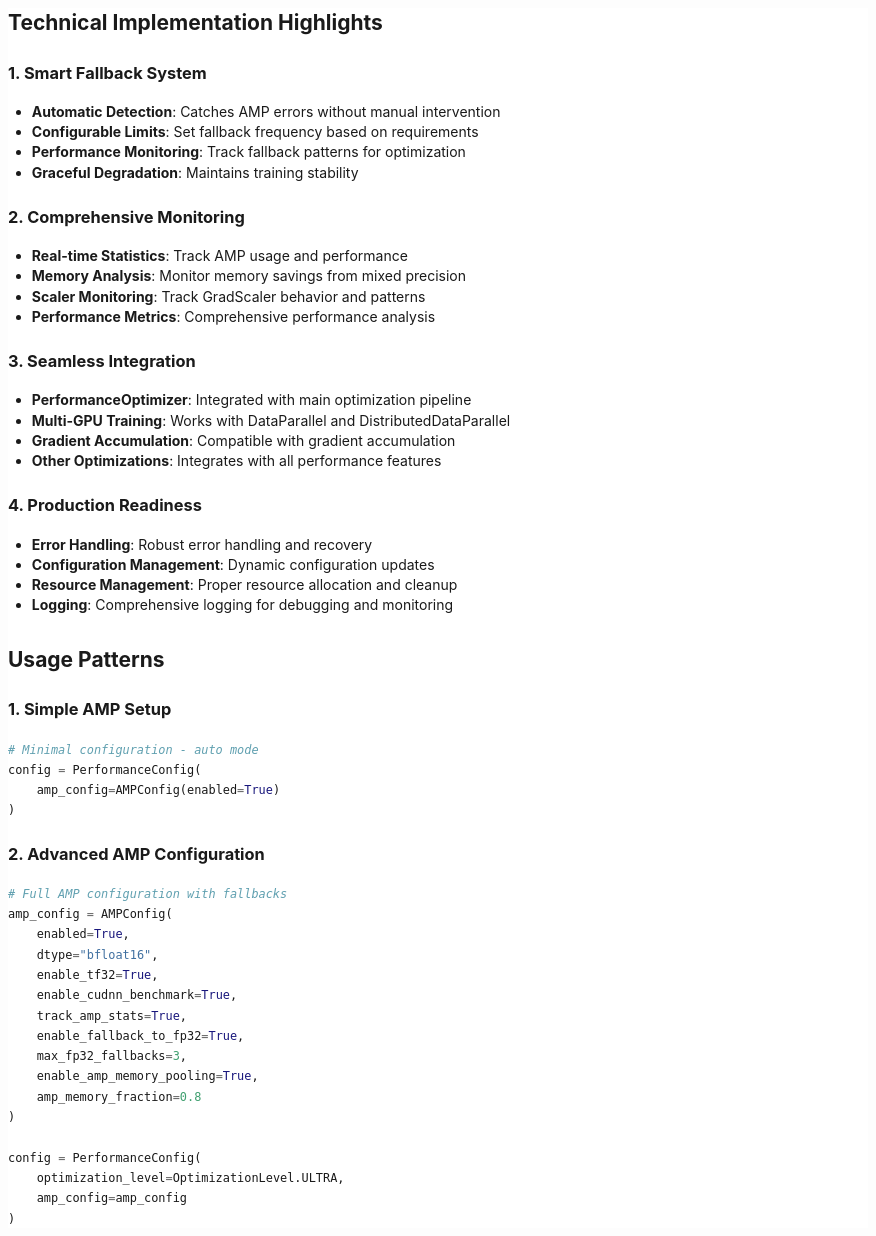 ```python
```

## Technical Implementation Highlights

### 1. Smart Fallback System
- **Automatic Detection**: Catches AMP errors without manual intervention
- **Configurable Limits**: Set fallback frequency based on requirements
- **Performance Monitoring**: Track fallback patterns for optimization
- **Graceful Degradation**: Maintains training stability

### 2. Comprehensive Monitoring
- **Real-time Statistics**: Track AMP usage and performance
- **Memory Analysis**: Monitor memory savings from mixed precision
- **Scaler Monitoring**: Track GradScaler behavior and patterns
- **Performance Metrics**: Comprehensive performance analysis

### 3. Seamless Integration
- **PerformanceOptimizer**: Integrated with main optimization pipeline
- **Multi-GPU Training**: Works with DataParallel and DistributedDataParallel
- **Gradient Accumulation**: Compatible with gradient accumulation
- **Other Optimizations**: Integrates with all performance features

### 4. Production Readiness
- **Error Handling**: Robust error handling and recovery
- **Configuration Management**: Dynamic configuration updates
- **Resource Management**: Proper resource allocation and cleanup
- **Logging**: Comprehensive logging for debugging and monitoring

## Usage Patterns

### 1. Simple AMP Setup
```python
# Minimal configuration - auto mode
config = PerformanceConfig(
    amp_config=AMPConfig(enabled=True)
)
```

### 2. Advanced AMP Configuration
```python
# Full AMP configuration with fallbacks
amp_config = AMPConfig(
    enabled=True,
    dtype="bfloat16",
    enable_tf32=True,
    enable_cudnn_benchmark=True,
    track_amp_stats=True,
    enable_fallback_to_fp32=True,
    max_fp32_fallbacks=3,
    enable_amp_memory_pooling=True,
    amp_memory_fraction=0.8
)

config = PerformanceConfig(
    optimization_level=OptimizationLevel.ULTRA,
    amp_config=amp_config
)
```
